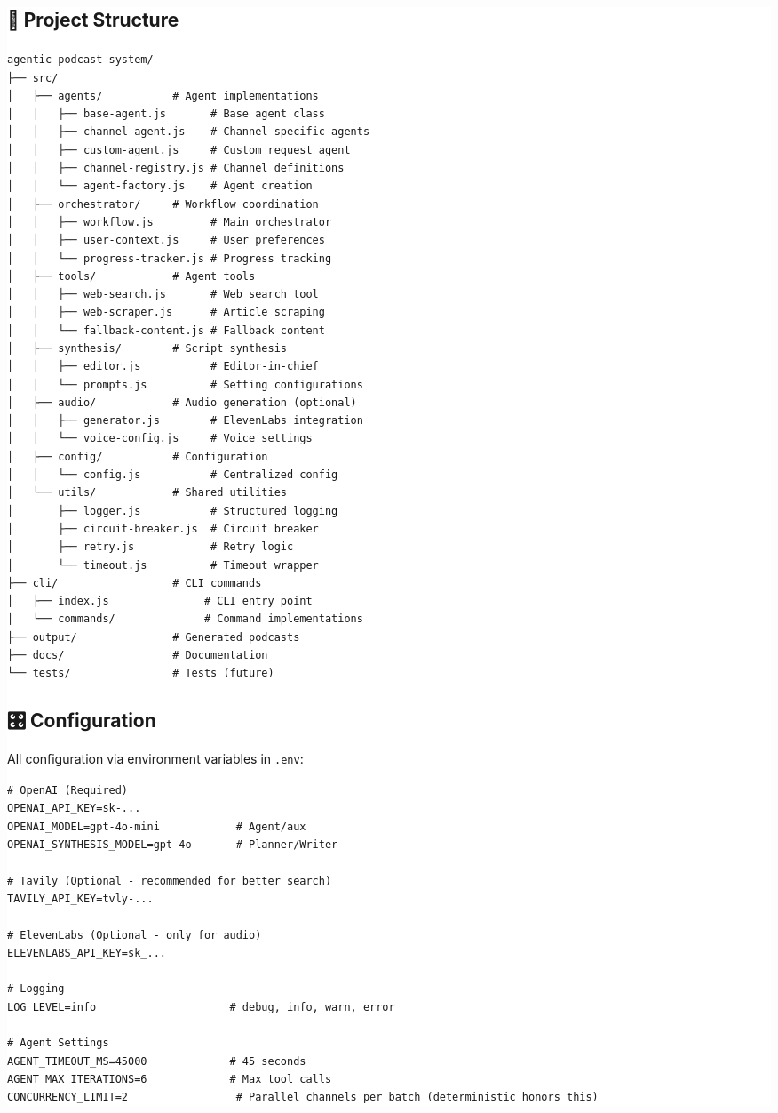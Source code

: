 ## 📁 Project Structure

```
agentic-podcast-system/
├── src/
│   ├── agents/           # Agent implementations
│   │   ├── base-agent.js       # Base agent class
│   │   ├── channel-agent.js    # Channel-specific agents
│   │   ├── custom-agent.js     # Custom request agent
│   │   ├── channel-registry.js # Channel definitions
│   │   └── agent-factory.js    # Agent creation
│   ├── orchestrator/     # Workflow coordination
│   │   ├── workflow.js         # Main orchestrator
│   │   ├── user-context.js     # User preferences
│   │   └── progress-tracker.js # Progress tracking
│   ├── tools/            # Agent tools
│   │   ├── web-search.js       # Web search tool
│   │   ├── web-scraper.js      # Article scraping
│   │   └── fallback-content.js # Fallback content
│   ├── synthesis/        # Script synthesis
│   │   ├── editor.js           # Editor-in-chief
│   │   └── prompts.js          # Setting configurations
│   ├── audio/            # Audio generation (optional)
│   │   ├── generator.js        # ElevenLabs integration
│   │   └── voice-config.js     # Voice settings
│   ├── config/           # Configuration
│   │   └── config.js           # Centralized config
│   └── utils/            # Shared utilities
│       ├── logger.js           # Structured logging
│       ├── circuit-breaker.js  # Circuit breaker
│       ├── retry.js            # Retry logic
│       └── timeout.js          # Timeout wrapper
├── cli/                  # CLI commands
│   ├── index.js               # CLI entry point
│   └── commands/              # Command implementations
├── output/               # Generated podcasts
├── docs/                 # Documentation
└── tests/                # Tests (future)
```

## 🎛️ Configuration

All configuration via environment variables in `.env`:

```env
# OpenAI (Required)
OPENAI_API_KEY=sk-...
OPENAI_MODEL=gpt-4o-mini            # Agent/aux
OPENAI_SYNTHESIS_MODEL=gpt-4o       # Planner/Writer

# Tavily (Optional - recommended for better search)
TAVILY_API_KEY=tvly-...

# ElevenLabs (Optional - only for audio)
ELEVENLABS_API_KEY=sk_...

# Logging
LOG_LEVEL=info                     # debug, info, warn, error

# Agent Settings
AGENT_TIMEOUT_MS=45000             # 45 seconds
AGENT_MAX_ITERATIONS=6             # Max tool calls
CONCURRENCY_LIMIT=2                 # Parallel channels per batch (deterministic honors this)

```